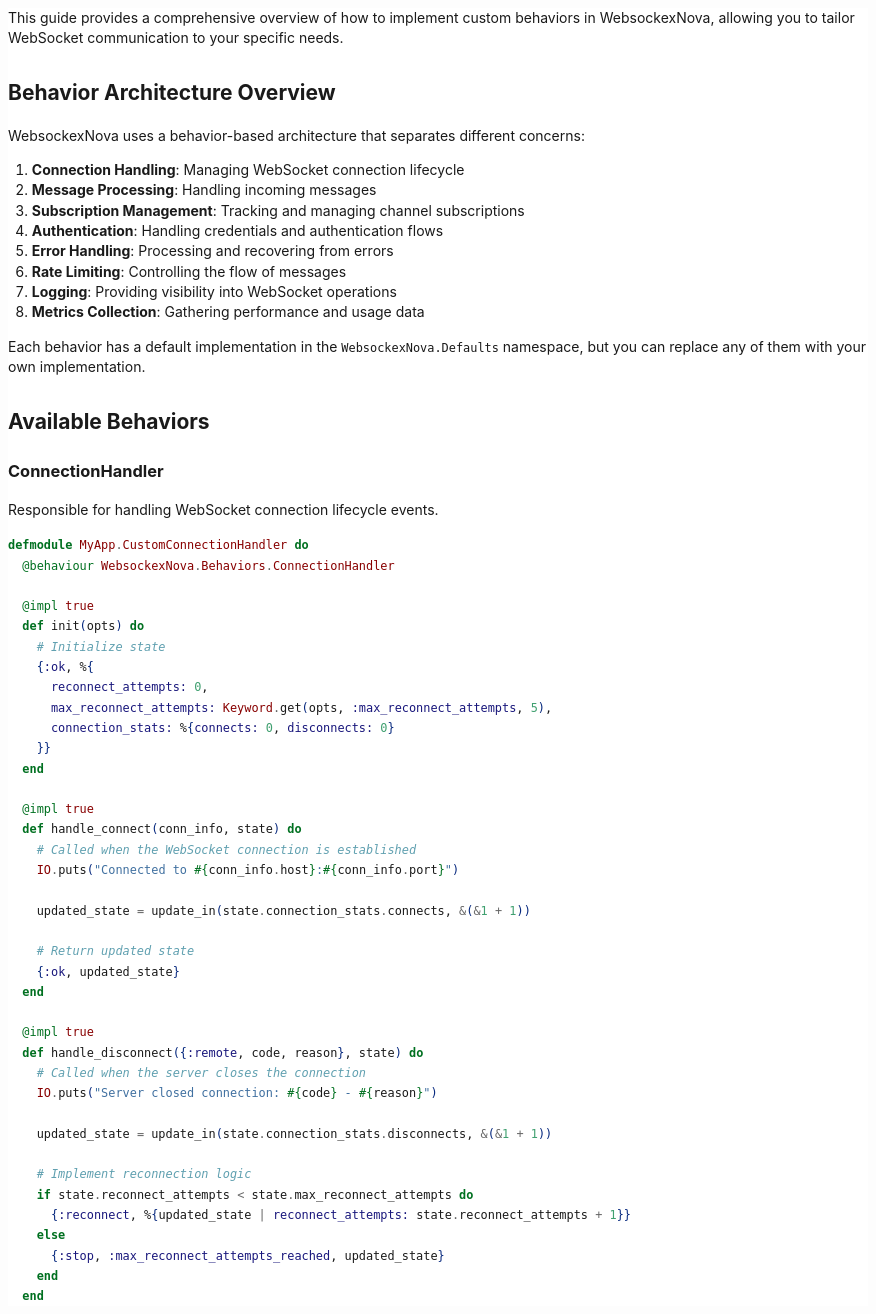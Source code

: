 
This guide provides a comprehensive overview of how to implement custom behaviors in WebsockexNova,
allowing you to tailor WebSocket communication to your specific needs.

## Behavior Architecture Overview

WebsockexNova uses a behavior-based architecture that separates different concerns:

1. **Connection Handling**: Managing WebSocket connection lifecycle
2. **Message Processing**: Handling incoming messages
3. **Subscription Management**: Tracking and managing channel subscriptions
4. **Authentication**: Handling credentials and authentication flows
5. **Error Handling**: Processing and recovering from errors
6. **Rate Limiting**: Controlling the flow of messages
7. **Logging**: Providing visibility into WebSocket operations
8. **Metrics Collection**: Gathering performance and usage data

Each behavior has a default implementation in the `WebsockexNova.Defaults` namespace, but you can
replace any of them with your own implementation.

## Available Behaviors

### ConnectionHandler

Responsible for handling WebSocket connection lifecycle events.

```elixir
defmodule MyApp.CustomConnectionHandler do
  @behaviour WebsockexNova.Behaviors.ConnectionHandler

  @impl true
  def init(opts) do
    # Initialize state
    {:ok, %{
      reconnect_attempts: 0,
      max_reconnect_attempts: Keyword.get(opts, :max_reconnect_attempts, 5),
      connection_stats: %{connects: 0, disconnects: 0}
    }}
  end

  @impl true
  def handle_connect(conn_info, state) do
    # Called when the WebSocket connection is established
    IO.puts("Connected to #{conn_info.host}:#{conn_info.port}")

    updated_state = update_in(state.connection_stats.connects, &(&1 + 1))

    # Return updated state
    {:ok, updated_state}
  end

  @impl true
  def handle_disconnect({:remote, code, reason}, state) do
    # Called when the server closes the connection
    IO.puts("Server closed connection: #{code} - #{reason}")

    updated_state = update_in(state.connection_stats.disconnects, &(&1 + 1))

    # Implement reconnection logic
    if state.reconnect_attempts < state.max_reconnect_attempts do
      {:reconnect, %{updated_state | reconnect_attempts: state.reconnect_attempts + 1}}
    else
      {:stop, :max_reconnect_attempts_reached, updated_state}
    end
  end
```